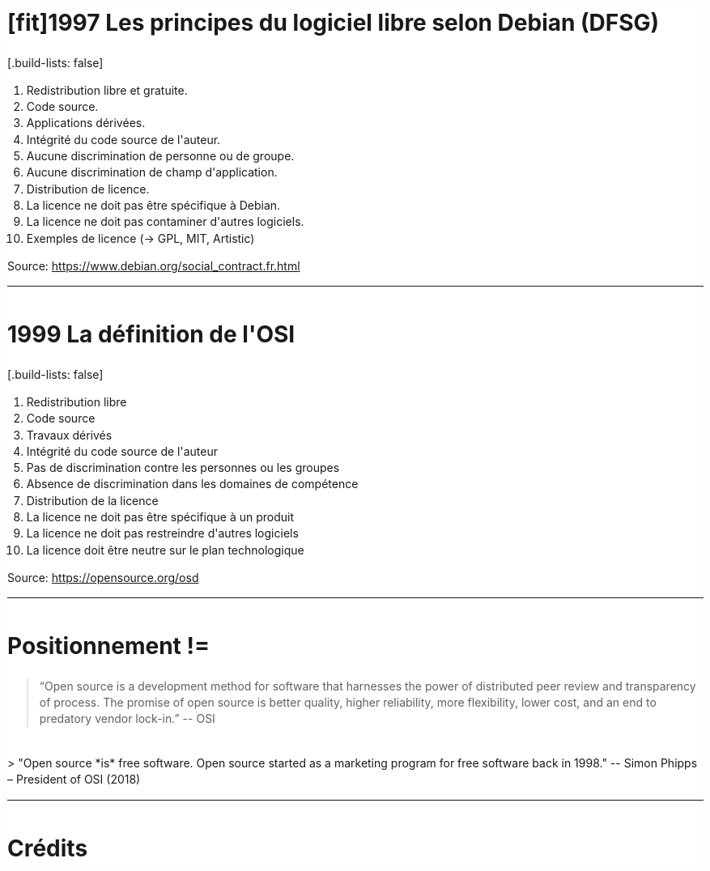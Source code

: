 
# [fit]1997 Les principes du logiciel libre selon Debian (DFSG)

[.build-lists: false]

1. Redistribution libre et gratuite.
2. Code source.
3. Applications dérivées.
4. Intégrité du code source de l'auteur.
5. Aucune discrimination de personne ou de groupe.
6. Aucune discrimination de champ d'application.
7. Distribution de licence.
8. La licence ne doit pas être spécifique à Debian.
9. La licence ne doit pas contaminer d'autres logiciels.
10. Exemples de licence (-> GPL, MIT, Artistic)

Source: <https://www.debian.org/social_contract.fr.html>

---

# 1999 La définition de l'OSI

[.build-lists: false]

1. Redistribution libre
2. Code source
3. Travaux dérivés
4. Intégrité du code source de l'auteur
5. Pas de discrimination contre les personnes ou les groupes
6. Absence de discrimination dans les domaines de compétence
7. Distribution de la licence
8. La licence ne doit pas être spécifique à un produit
9. La licence ne doit pas restreindre d'autres logiciels
10. La licence doit être neutre sur le plan technologique

Source: <https://opensource.org/osd>

---

# Positionnement !=

> “Open source is a development method for software that harnesses the power of distributed peer review and transparency of process. The promise of open source is better quality, higher reliability, more flexibility, lower cost, and an end to predatory vendor lock-in.” -- OSI
<br>
> "Open source *is* free software. Open source started as a marketing program for free software back in 1998." -- Simon Phipps – President of OSI (2018)

---

# Crédits
